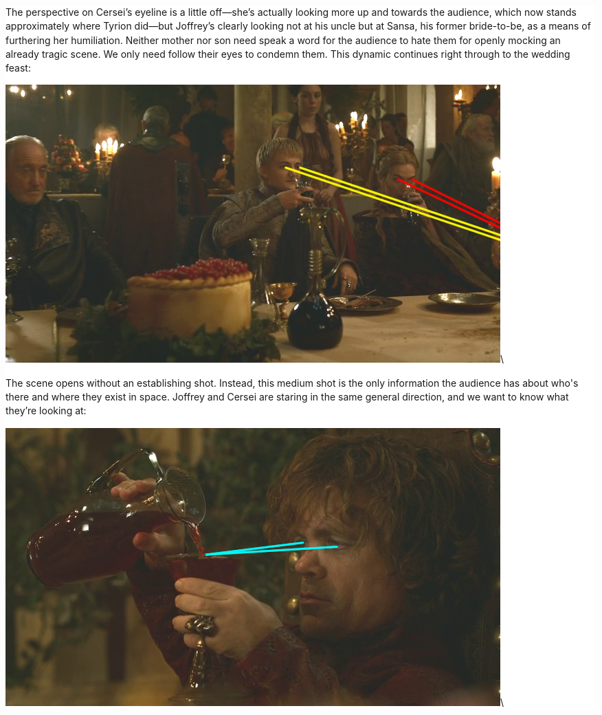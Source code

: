 The perspective on Cersei’s eyeline is a little off—she’s actually looking more up and towards the audience, which now stands approximately where Tyrion did—but Joffrey’s clearly looking not at his uncle but at Sansa, his former bride-to-be, as a means of furthering her humiliation. Neither mother nor son need speak a word for the audience to hate them for openly mocking an already tragic scene. We only need follow their eyes to condemn them. This dynamic continues right through to the wedding feast:

![second-sons00076](images/tv/game-of-thrones/second-sons-1/second-sons00076.png)\ 

The scene opens without an establishing shot. Instead, this medium shot is the only information the audience has about who's there and where they exist in space. Joffrey and Cersei are staring in the same general direction, and we want to know what they’re looking at:

![second-sons00077](images/tv/game-of-thrones/second-sons-1/second-sons00077.png)\ 
